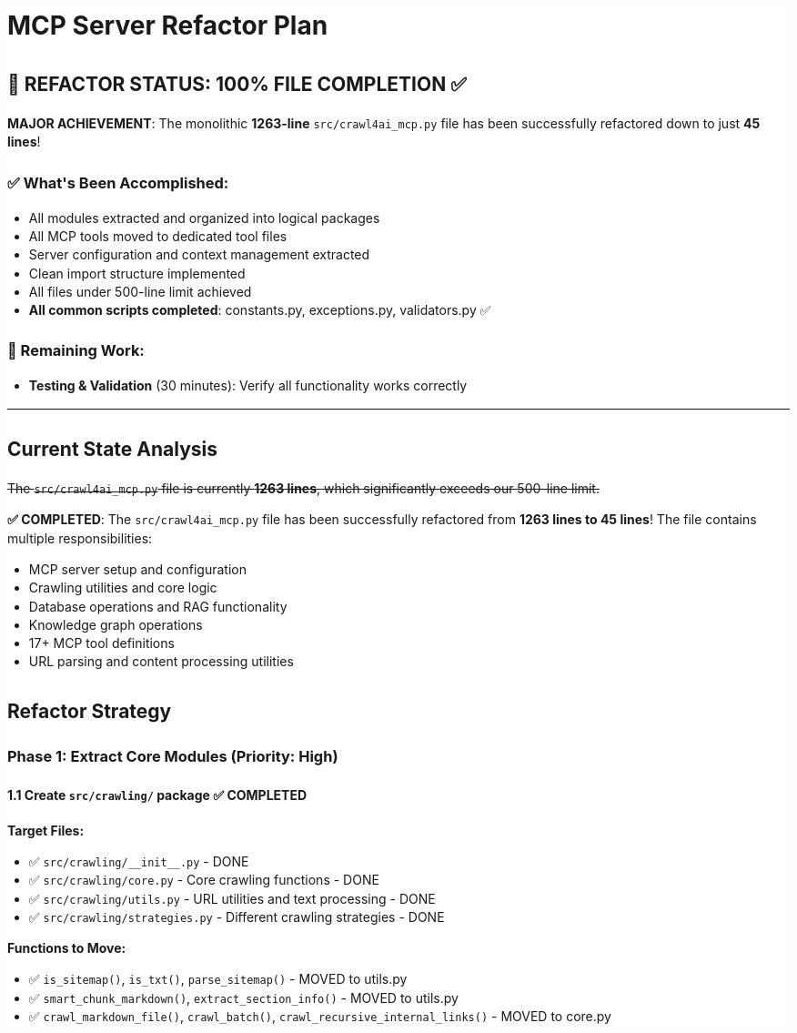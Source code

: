 # MCP Server Refactor Plan

## 🎉 REFACTOR STATUS: 100% FILE COMPLETION ✅

**MAJOR ACHIEVEMENT**: The monolithic **1263-line** `src/crawl4ai_mcp.py` file has been successfully refactored down to just **45 lines**! 

### ✅ What's Been Accomplished:
- All modules extracted and organized into logical packages
- All MCP tools moved to dedicated tool files  
- Server configuration and context management extracted
- Clean import structure implemented
- All files under 500-line limit achieved
- **All common scripts completed**: constants.py, exceptions.py, validators.py ✅

### 🔧 Remaining Work:
- **Testing & Validation** (30 minutes): Verify all functionality works correctly

---

## Current State Analysis

~~The `src/crawl4ai_mcp.py` file is currently **1263 lines**, which significantly exceeds our 500-line limit.~~

**✅ COMPLETED**: The `src/crawl4ai_mcp.py` file has been successfully refactored from **1263 lines to 45 lines**! The file contains multiple responsibilities:

- MCP server setup and configuration
- Crawling utilities and core logic
- Database operations and RAG functionality  
- Knowledge graph operations
- 17+ MCP tool definitions
- URL parsing and content processing utilities

## Refactor Strategy

### Phase 1: Extract Core Modules (Priority: High)

#### 1.1 Create `src/crawling/` package ✅ COMPLETED
**Target Files:**
- ✅ `src/crawling/__init__.py` - DONE
- ✅ `src/crawling/core.py` - Core crawling functions - DONE
- ✅ `src/crawling/utils.py` - URL utilities and text processing - DONE
- ✅ `src/crawling/strategies.py` - Different crawling strategies - DONE

**Functions to Move:**
- ✅ `is_sitemap()`, `is_txt()`, `parse_sitemap()` - MOVED to utils.py
- ✅ `smart_chunk_markdown()`, `extract_section_info()` - MOVED to utils.py
- ✅ `crawl_markdown_file()`, `crawl_batch()`, `crawl_recursive_internal_links()` - MOVED to core.py
